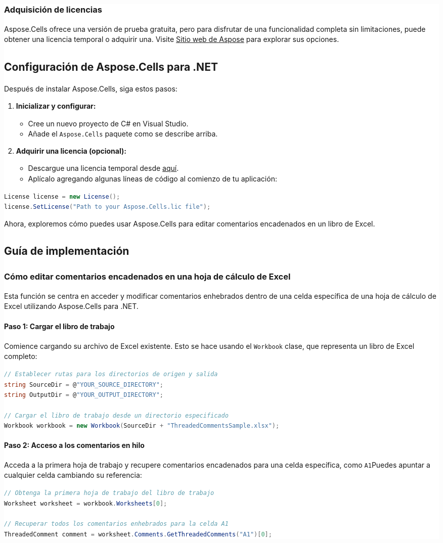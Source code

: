 ### Adquisición de licencias

Aspose.Cells ofrece una versión de prueba gratuita, pero para disfrutar de una funcionalidad completa sin limitaciones, puede obtener una licencia temporal o adquirir una. Visite [Sitio web de Aspose](https://purchase.aspose.com/buy) para explorar sus opciones.

## Configuración de Aspose.Cells para .NET

Después de instalar Aspose.Cells, siga estos pasos:

1. **Inicializar y configurar:**
   - Cree un nuevo proyecto de C# en Visual Studio.
   - Añade el `Aspose.Cells` paquete como se describe arriba.

2. **Adquirir una licencia (opcional):**
   - Descargue una licencia temporal desde [aquí](https://purchase.aspose.com/temporary-license/).
   - Aplícalo agregando algunas líneas de código al comienzo de tu aplicación:

```csharp
License license = new License();
license.SetLicense("Path to your Aspose.Cells.lic file");
```

Ahora, exploremos cómo puedes usar Aspose.Cells para editar comentarios encadenados en un libro de Excel.

## Guía de implementación

### Cómo editar comentarios encadenados en una hoja de cálculo de Excel

Esta función se centra en acceder y modificar comentarios enhebrados dentro de una celda específica de una hoja de cálculo de Excel utilizando Aspose.Cells para .NET.

#### Paso 1: Cargar el libro de trabajo

Comience cargando su archivo de Excel existente. Esto se hace usando el `Workbook` clase, que representa un libro de Excel completo:

```csharp
// Establecer rutas para los directorios de origen y salida
string SourceDir = @"YOUR_SOURCE_DIRECTORY";
string OutputDir = @"YOUR_OUTPUT_DIRECTORY";

// Cargar el libro de trabajo desde un directorio especificado
Workbook workbook = new Workbook(SourceDir + "ThreadedCommentsSample.xlsx");
```

#### Paso 2: Acceso a los comentarios en hilo

Acceda a la primera hoja de trabajo y recupere comentarios encadenados para una celda específica, como `A1`Puedes apuntar a cualquier celda cambiando su referencia:

```csharp
// Obtenga la primera hoja de trabajo del libro de trabajo
Worksheet worksheet = workbook.Worksheets[0];

// Recuperar todos los comentarios enhebrados para la celda A1
ThreadedComment comment = worksheet.Comments.GetThreadedComments("A1")[0];
```
